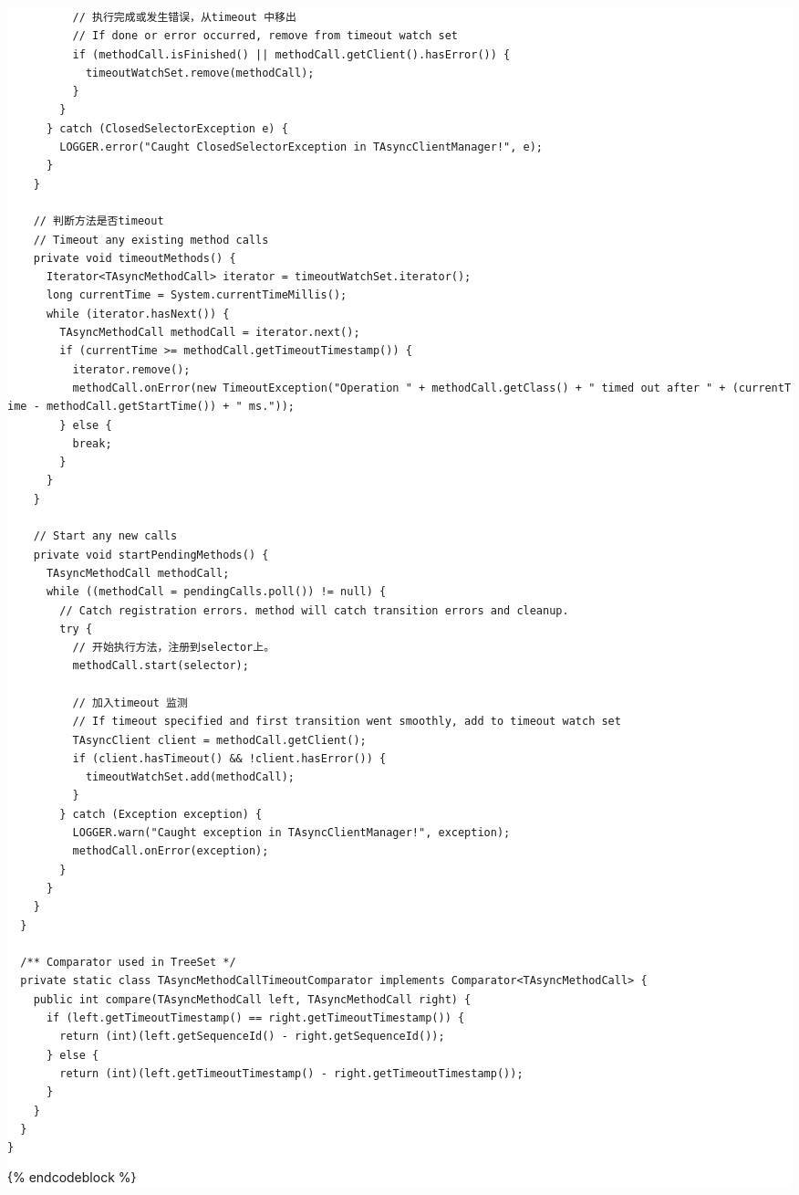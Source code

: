 			  // 执行完成或发生错误，从timeout 中移出
	          // If done or error occurred, remove from timeout watch set
	          if (methodCall.isFinished() || methodCall.getClient().hasError()) {
	            timeoutWatchSet.remove(methodCall);
	          }
	        }
	      } catch (ClosedSelectorException e) {
	        LOGGER.error("Caught ClosedSelectorException in TAsyncClientManager!", e);
	      }
	    }
	
		// 判断方法是否timeout
	    // Timeout any existing method calls
	    private void timeoutMethods() {
	      Iterator<TAsyncMethodCall> iterator = timeoutWatchSet.iterator();
	      long currentTime = System.currentTimeMillis();
	      while (iterator.hasNext()) {
	        TAsyncMethodCall methodCall = iterator.next();
	        if (currentTime >= methodCall.getTimeoutTimestamp()) {
	          iterator.remove();
	          methodCall.onError(new TimeoutException("Operation " + methodCall.getClass() + " timed out after " + (currentTime - methodCall.getStartTime()) + " ms."));
	        } else {
	          break;
	        }
	      }
	    }
	
	    // Start any new calls
	    private void startPendingMethods() {
	      TAsyncMethodCall methodCall;
	      while ((methodCall = pendingCalls.poll()) != null) {
	        // Catch registration errors. method will catch transition errors and cleanup.
	        try {
			  // 开始执行方法，注册到selector上。
	          methodCall.start(selector);
	
			  // 加入timeout 监测
	          // If timeout specified and first transition went smoothly, add to timeout watch set
	          TAsyncClient client = methodCall.getClient();
	          if (client.hasTimeout() && !client.hasError()) {
	            timeoutWatchSet.add(methodCall);
	          }
	        } catch (Exception exception) {
	          LOGGER.warn("Caught exception in TAsyncClientManager!", exception);
	          methodCall.onError(exception);
	        }
	      }
	    }
	  }
	
	  /** Comparator used in TreeSet */
	  private static class TAsyncMethodCallTimeoutComparator implements Comparator<TAsyncMethodCall> {
	    public int compare(TAsyncMethodCall left, TAsyncMethodCall right) {
	      if (left.getTimeoutTimestamp() == right.getTimeoutTimestamp()) {
	        return (int)(left.getSequenceId() - right.getSequenceId());
	      } else {
	        return (int)(left.getTimeoutTimestamp() - right.getTimeoutTimestamp());
	      }
	    }
	  }
	}
{% endcodeblock %}
